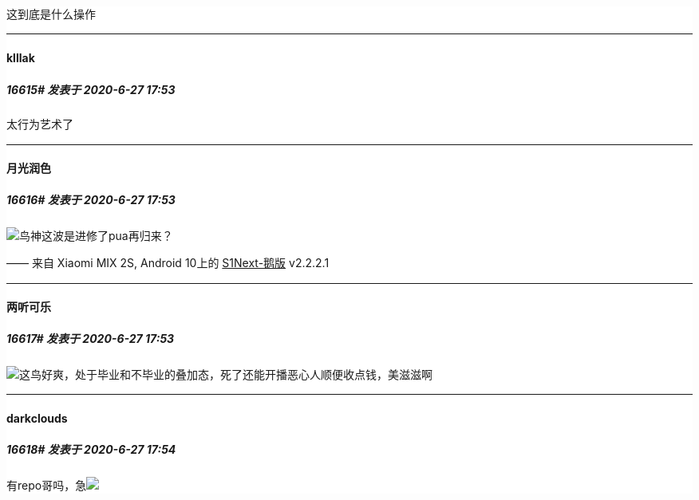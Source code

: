 


这到底是什么操作







-----

####  klllak  
##### 16615#       发表于 2020-6-27 17:53




太行为艺术了







-----

####  月光润色  
##### 16616#       发表于 2020-6-27 17:53



<img src="https://static.saraba1st.com/image/smiley/face2017/065.png" referrerpolicy="no-referrer">鸟神这波是进修了pua再归来？

—— 来自 Xiaomi MIX 2S, Android 10上的 [S1Next-鹅版](https://github.com/ykrank/S1-Next/releases) v2.2.2.1







-----

####  两听可乐  
##### 16617#       发表于 2020-6-27 17:53



<img src="https://static.saraba1st.com/image/smiley/face2017/037.png" referrerpolicy="no-referrer">这鸟好爽，处于毕业和不毕业的叠加态，死了还能开播恶心人顺便收点钱，美滋滋啊







-----

####  darkclouds  
##### 16618#       发表于 2020-6-27 17:54




有repo哥吗，急<img src="https://static.saraba1st.com/image/smiley/face2017/112.png" referrerpolicy="no-referrer">
